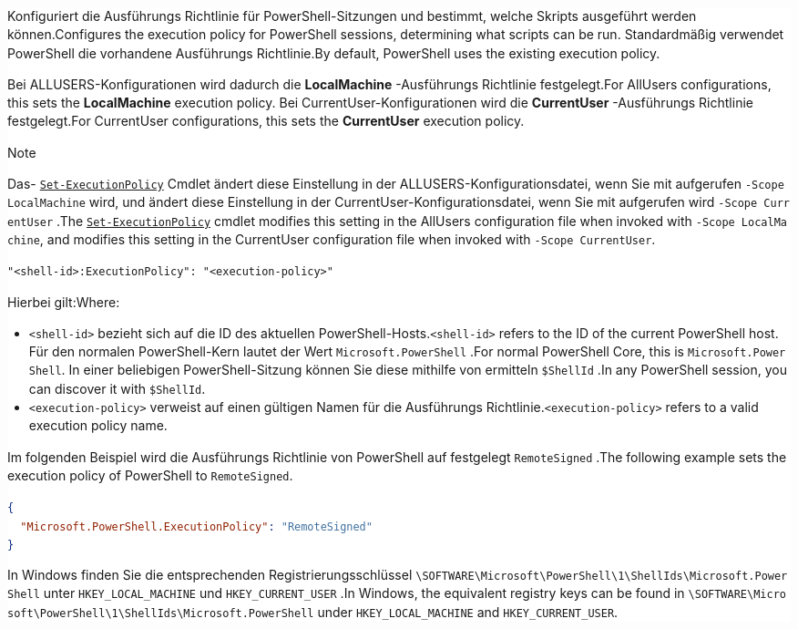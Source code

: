 <span data-ttu-id="1c817-125">Konfiguriert die Ausführungs Richtlinie für PowerShell-Sitzungen und bestimmt, welche Skripts ausgeführt werden können.</span><span class="sxs-lookup"><span data-stu-id="1c817-125">Configures the execution policy for PowerShell sessions, determining what scripts can be run.</span></span> <span data-ttu-id="1c817-126">Standardmäßig verwendet PowerShell die vorhandene Ausführungs Richtlinie.</span><span class="sxs-lookup"><span data-stu-id="1c817-126">By default, PowerShell uses the existing execution policy.</span></span>

<span data-ttu-id="1c817-127">Bei ALLUSERS-Konfigurationen wird dadurch die **LocalMachine** -Ausführungs Richtlinie festgelegt.</span><span class="sxs-lookup"><span data-stu-id="1c817-127">For AllUsers configurations, this sets the **LocalMachine** execution policy.</span></span>
<span data-ttu-id="1c817-128">Bei CurrentUser-Konfigurationen wird die **CurrentUser** -Ausführungs Richtlinie festgelegt.</span><span class="sxs-lookup"><span data-stu-id="1c817-128">For CurrentUser configurations, this sets the **CurrentUser** execution policy.</span></span>

> [!NOTE]
> <span data-ttu-id="1c817-129">Das- [`Set-ExecutionPolicy`](xref:Microsoft.PowerShell.Security.Set-ExecutionPolicy) Cmdlet ändert diese Einstellung in der ALLUSERS-Konfigurationsdatei, wenn Sie mit aufgerufen `-Scope LocalMachine` wird, und ändert diese Einstellung in der CurrentUser-Konfigurationsdatei, wenn Sie mit aufgerufen wird `-Scope CurrentUser` .</span><span class="sxs-lookup"><span data-stu-id="1c817-129">The [`Set-ExecutionPolicy`](xref:Microsoft.PowerShell.Security.Set-ExecutionPolicy) cmdlet modifies this setting in the AllUsers configuration file when invoked with `-Scope LocalMachine`, and modifies this setting in the CurrentUser configuration file when invoked with `-Scope CurrentUser`.</span></span>

```Schema
"<shell-id>:ExecutionPolicy": "<execution-policy>"
```

<span data-ttu-id="1c817-130">Hierbei gilt:</span><span class="sxs-lookup"><span data-stu-id="1c817-130">Where:</span></span>

- <span data-ttu-id="1c817-131">`<shell-id>` bezieht sich auf die ID des aktuellen PowerShell-Hosts.</span><span class="sxs-lookup"><span data-stu-id="1c817-131">`<shell-id>` refers to the ID of the current PowerShell host.</span></span>
  <span data-ttu-id="1c817-132">Für den normalen PowerShell-Kern lautet der Wert `Microsoft.PowerShell` .</span><span class="sxs-lookup"><span data-stu-id="1c817-132">For normal PowerShell Core, this is `Microsoft.PowerShell`.</span></span>
  <span data-ttu-id="1c817-133">In einer beliebigen PowerShell-Sitzung können Sie diese mithilfe von ermitteln `$ShellId` .</span><span class="sxs-lookup"><span data-stu-id="1c817-133">In any PowerShell session, you can discover it with `$ShellId`.</span></span>
- <span data-ttu-id="1c817-134">`<execution-policy>` verweist auf einen gültigen Namen für die Ausführungs Richtlinie.</span><span class="sxs-lookup"><span data-stu-id="1c817-134">`<execution-policy>` refers to a valid execution policy name.</span></span>

<span data-ttu-id="1c817-135">Im folgenden Beispiel wird die Ausführungs Richtlinie von PowerShell auf festgelegt `RemoteSigned` .</span><span class="sxs-lookup"><span data-stu-id="1c817-135">The following example sets the execution policy of PowerShell to `RemoteSigned`.</span></span>

```json
{
  "Microsoft.PowerShell.ExecutionPolicy": "RemoteSigned"
}
```

<span data-ttu-id="1c817-136">In Windows finden Sie die entsprechenden Registrierungsschlüssel `\SOFTWARE\Microsoft\PowerShell\1\ShellIds\Microsoft.PowerShell` unter `HKEY_LOCAL_MACHINE` und `HKEY_CURRENT_USER` .</span><span class="sxs-lookup"><span data-stu-id="1c817-136">In Windows, the equivalent registry keys can be found in `\SOFTWARE\Microsoft\PowerShell\1\ShellIds\Microsoft.PowerShell` under `HKEY_LOCAL_MACHINE` and `HKEY_CURRENT_USER`.</span></span>


[RFC0029]: https://github.com/PowerShell/PowerShell-RFC/blob/master/5-Final/RFC0029-Support-Experimental-Features.md